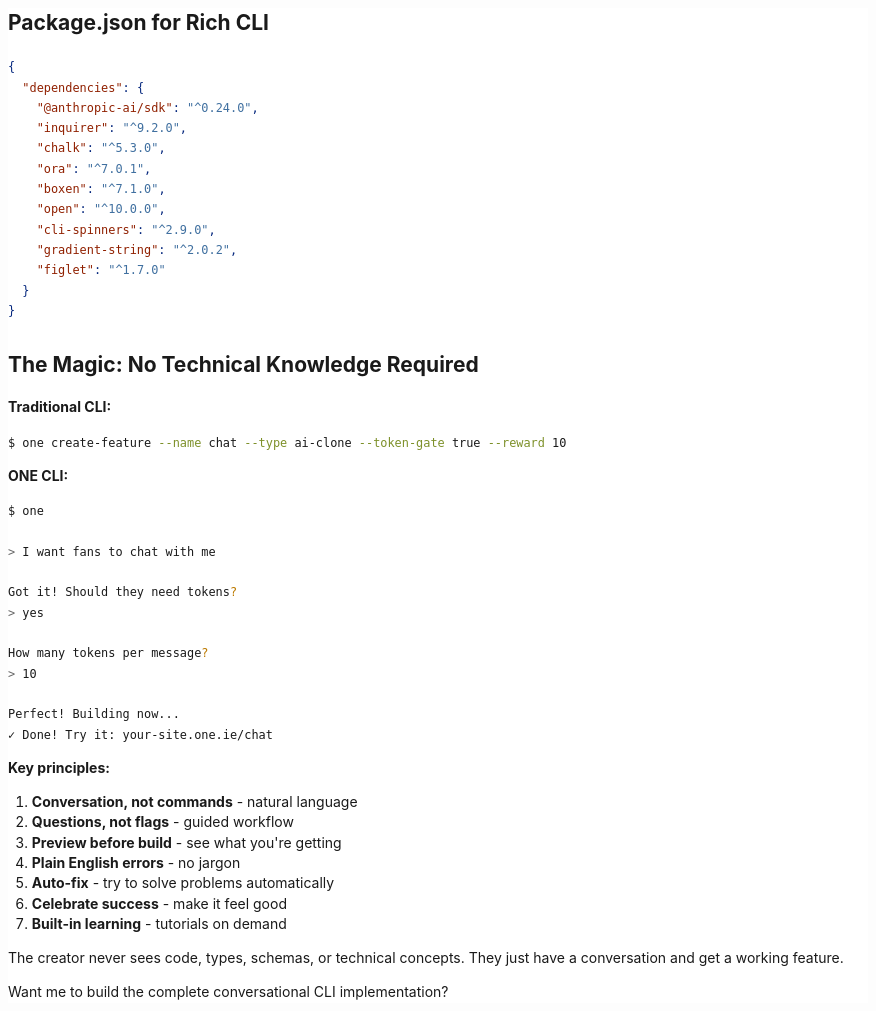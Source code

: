 ```typescript
```

## Package.json for Rich CLI

```json
{
  "dependencies": {
    "@anthropic-ai/sdk": "^0.24.0",
    "inquirer": "^9.2.0",
    "chalk": "^5.3.0",
    "ora": "^7.0.1",
    "boxen": "^7.1.0",
    "open": "^10.0.0",
    "cli-spinners": "^2.9.0",
    "gradient-string": "^2.0.2",
    "figlet": "^1.7.0"
  }
}
```

## The Magic: No Technical Knowledge Required

**Traditional CLI:**

```bash
$ one create-feature --name chat --type ai-clone --token-gate true --reward 10
```

**ONE CLI:**

```bash
$ one

> I want fans to chat with me

Got it! Should they need tokens?
> yes

How many tokens per message?
> 10

Perfect! Building now...
✓ Done! Try it: your-site.one.ie/chat
```

**Key principles:**

1. **Conversation, not commands** - natural language
2. **Questions, not flags** - guided workflow
3. **Preview before build** - see what you're getting
4. **Plain English errors** - no jargon
5. **Auto-fix** - try to solve problems automatically
6. **Celebrate success** - make it feel good
7. **Built-in learning** - tutorials on demand

The creator never sees code, types, schemas, or technical concepts. They just have a conversation and get a working feature.

Want me to build the complete conversational CLI implementation?